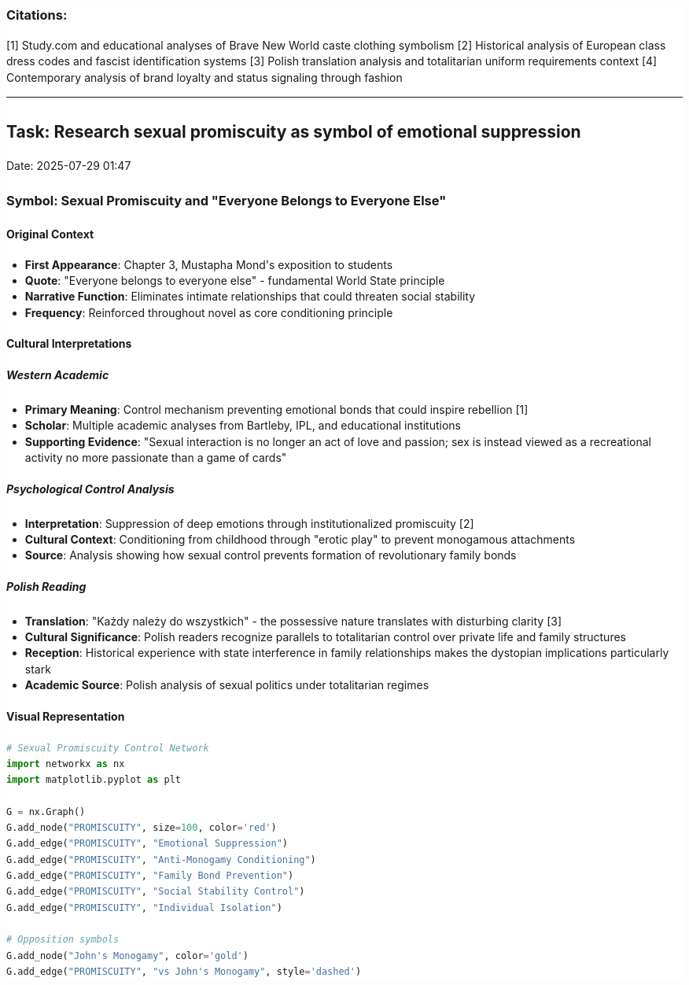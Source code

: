 ### Citations:
[1] Study.com and educational analyses of Brave New World caste clothing symbolism
[2] Historical analysis of European class dress codes and fascist identification systems
[3] Polish translation analysis and totalitarian uniform requirements context
[4] Contemporary analysis of brand loyalty and status signaling through fashion

---

## Task: Research sexual promiscuity as symbol of emotional suppression
Date: 2025-07-29 01:47

### Symbol: Sexual Promiscuity and "Everyone Belongs to Everyone Else"

#### Original Context
- **First Appearance**: Chapter 3, Mustapha Mond's exposition to students
- **Quote**: "Everyone belongs to everyone else" - fundamental World State principle
- **Narrative Function**: Eliminates intimate relationships that could threaten social stability
- **Frequency**: Reinforced throughout novel as core conditioning principle

#### Cultural Interpretations

##### Western Academic
- **Primary Meaning**: Control mechanism preventing emotional bonds that could inspire rebellion [1]
- **Scholar**: Multiple academic analyses from Bartleby, IPL, and educational institutions
- **Supporting Evidence**: "Sexual interaction is no longer an act of love and passion; sex is instead viewed as a recreational activity no more passionate than a game of cards"

##### Psychological Control Analysis
- **Interpretation**: Suppression of deep emotions through institutionalized promiscuity [2]
- **Cultural Context**: Conditioning from childhood through "erotic play" to prevent monogamous attachments
- **Source**: Analysis showing how sexual control prevents formation of revolutionary family bonds

##### Polish Reading
- **Translation**: "Każdy należy do wszystkich" - the possessive nature translates with disturbing clarity [3]
- **Cultural Significance**: Polish readers recognize parallels to totalitarian control over private life and family structures
- **Reception**: Historical experience with state interference in family relationships makes the dystopian implications particularly stark
- **Academic Source**: Polish analysis of sexual politics under totalitarian regimes

#### Visual Representation
```python
# Sexual Promiscuity Control Network
import networkx as nx
import matplotlib.pyplot as plt

G = nx.Graph()
G.add_node("PROMISCUITY", size=100, color='red')
G.add_edge("PROMISCUITY", "Emotional Suppression")
G.add_edge("PROMISCUITY", "Anti-Monogamy Conditioning")
G.add_edge("PROMISCUITY", "Family Bond Prevention")
G.add_edge("PROMISCUITY", "Social Stability Control")
G.add_edge("PROMISCUITY", "Individual Isolation")

# Opposition symbols
G.add_node("John's Monogamy", color='gold')
G.add_edge("PROMISCUITY", "vs John's Monogamy", style='dashed')
```
